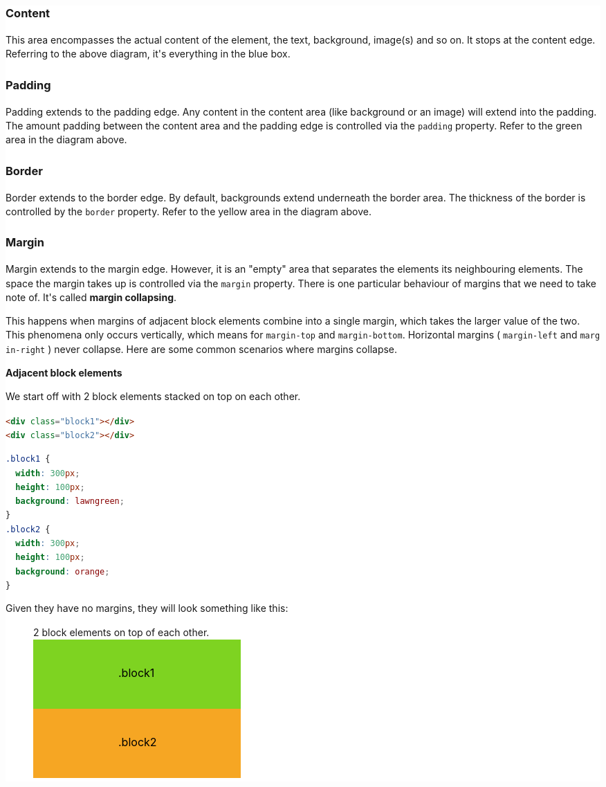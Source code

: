### Content

This area encompasses the actual content of the element, the text, background, image(s) and so on. It stops at the content edge. Referring to the above diagram, it's everything in the blue box.

### Padding

Padding extends to the padding edge. Any content in the content area (like background or an image) will extend into the padding. The amount padding between the content area and the padding edge is controlled via the `padding` property. Refer to the green area in the diagram above.

### Border

Border extends to the border edge. By default, backgrounds extend underneath the border area. The thickness of the border is controlled by the `border` property. Refer to the yellow area in the diagram above.

### Margin

Margin extends to the margin edge. However, it is an "empty" area that separates the elements its neighbouring elements. The space the margin takes up is controlled via the `margin` property. There is one particular behaviour of margins that we need to take note of. It's called **margin collapsing**.

This happens when margins of adjacent block elements combine into a single margin, which takes the larger value of the two. This phenomena only occurs vertically, which means for `margin-top` and `margin-bottom`. Horizontal margins ( `margin-left` and `margin-right` ) never collapse. Here are some common scenarios where margins collapse.

<p class="no-margin"><strong>Adjacent block elements</strong></p>

We start off with 2 block elements stacked on top on each other.

```html
<div class="block1"></div>
<div class="block2"></div>
```

```css
.block1 {
  width: 300px;
  height: 100px;
  background: lawngreen;
}
.block2 {
  width: 300px;
  height: 100px;
  background: orange;
}
```

Given they have no margins, they will look something like this:

<figure>
  <figcaption>2 block elements on top of each other.</figcaption>
  <svg width="300" height="200" viewBox="0 0 300 200"><g fill="none" fill-rule="evenodd"><path fill="#7ED321" d="M0 0h300v100H0z"/><text font-size="16" fill="#000"><tspan x="123" y="54">.block1</tspan></text><g><path fill="#F6A623" d="M0 100h300v100H0z"/><text font-size="16" fill="#000" transform="translate(0 100)"><tspan x="123" y="54">.block2</tspan></text></g></g></svg>
</figure>
